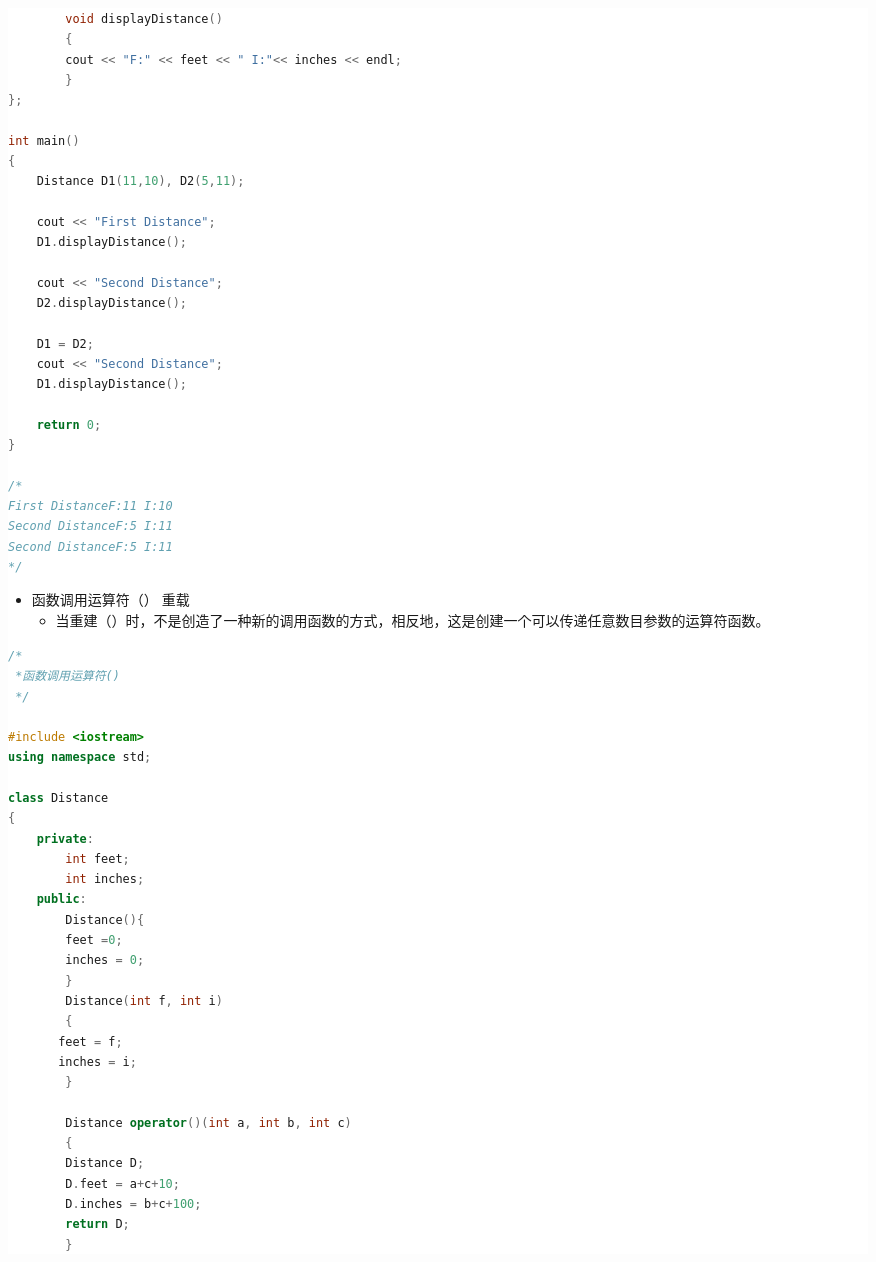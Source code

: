 ```c++
        void displayDistance()
        {
        cout << "F:" << feet << " I:"<< inches << endl;
        }
};

int main()
{
    Distance D1(11,10), D2(5,11);

    cout << "First Distance";
    D1.displayDistance();

    cout << "Second Distance";
    D2.displayDistance();

    D1 = D2;
    cout << "Second Distance";
    D1.displayDistance();

    return 0;
}

/*
First DistanceF:11 I:10
Second DistanceF:5 I:11
Second DistanceF:5 I:11
*/
```

- 函数调用运算符（） 重载
    - 当重建（）时，不是创造了一种新的调用函数的方式，相反地，这是创建一个可以传递任意数目参数的运算符函数。

```C++
/*
 *函数调用运算符()
 */

#include <iostream>
using namespace std;

class Distance
{
    private:
        int feet;
        int inches;
    public:
        Distance(){
        feet =0;
        inches = 0;
        }
        Distance(int f, int i)
        {
       feet = f;
       inches = i;
        }

        Distance operator()(int a, int b, int c)
        {
        Distance D;
        D.feet = a+c+10;
        D.inches = b+c+100;
        return D;
        }
```
